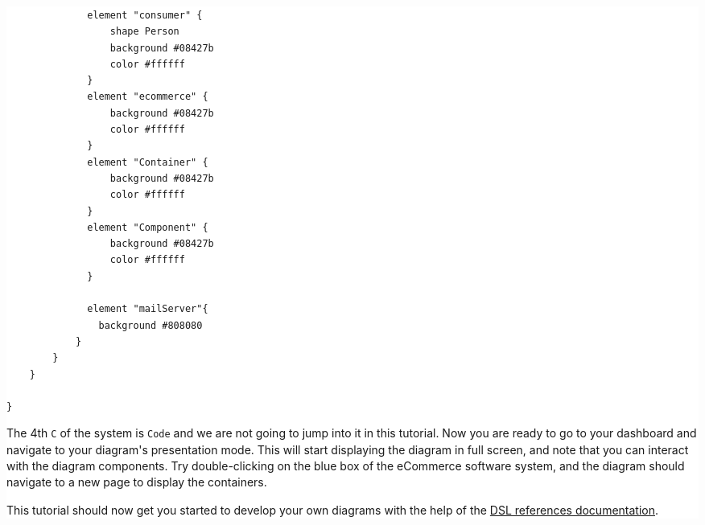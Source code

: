                   element "consumer" {
                      shape Person
                      background #08427b
                      color #ffffff
                  }
                  element "ecommerce" {
                      background #08427b
                      color #ffffff
                  }
                  element "Container" {
                      background #08427b
                      color #ffffff
                  }
                  element "Component" {
                      background #08427b
                      color #ffffff
                  }
                  
                  element "mailServer"{
                    background #808080
                }
            }
        }
    
    }

The 4th `C` of the system is `Code` and we are not going to jump into it in this tutorial. Now you are ready to go to your dashboard and navigate to your diagram's presentation mode. This will start displaying the diagram in full screen, and note that you can interact with the diagram components. Try double-clicking on the blue box of the eCommerce software system, and the diagram should navigate to a new page to display the containers.

This tutorial should now get you started to develop your own diagrams with the help of the 
[DSL references documentation](docs/language-reference.md).
